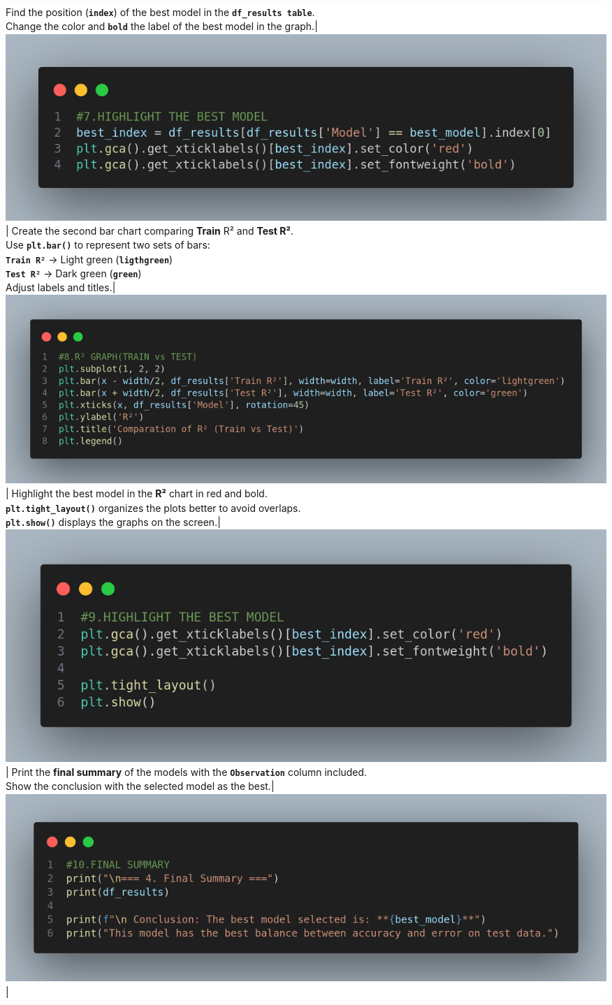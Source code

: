 Find the position (**`index`**) of the best model in the **`df_results table`**. <br> Change the color and **`bold`** the label of the best model in the graph.| <img src = "https://github.com/KevinAlberto01/3.MachineLearning/blob/main/1.FundamentalsML/2.HousePricePrediction/2.4EvaluationMetrics/Images/E7.HighlightBestModel.png" width="4000"/>|
Create the second bar chart comparing **Train** R² and **Test R²**. <br> Use **`plt.bar()`** to represent two sets of bars: <br> **`Train R²`** → Light green (**`ligthgreen`**)<br> **`Test R²`** → Dark green (**`green`**) <br> Adjust labels and titles.| <img src = "https://github.com/KevinAlberto01/3.MachineLearning/blob/main/1.FundamentalsML/2.HousePricePrediction/2.4EvaluationMetrics/Images/E8.RGraph.png" width="4000"/>|
Highlight the best model in the **R²** chart in red and bold. <br> **`plt.tight_layout()`** organizes the plots better to avoid overlaps. <br> **`plt.show()`** displays the graphs on the screen.| <img src = "https://github.com/KevinAlberto01/3.MachineLearning/blob/main/1.FundamentalsML/2.HousePricePrediction/2.4EvaluationMetrics/Images/E9.Highlight.png" width="4000"/>|
Print the **final summary** of the models with the **`Observation`** column included. <br> Show the conclusion with the selected model as the best.| <img src = "https://github.com/KevinAlberto01/3.MachineLearning/blob/main/1.FundamentalsML/2.HousePricePrediction/2.4EvaluationMetrics/Images/E10.Summary.png" width="4000"/>|